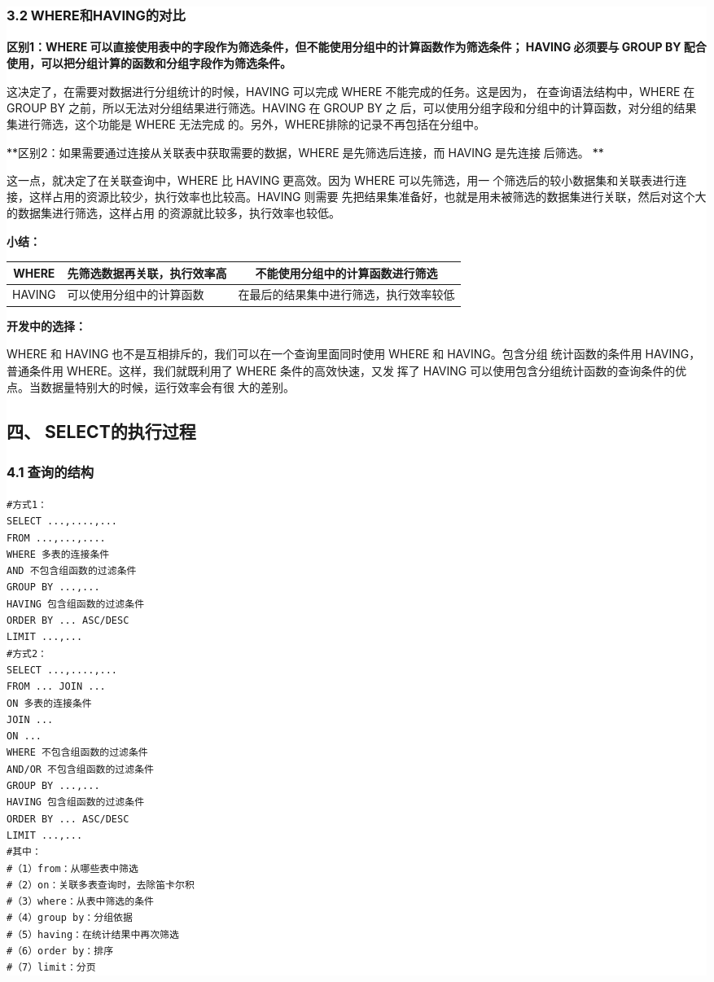 ### 3.2 WHERE和HAVING的对比

**区别1：WHERE 可以直接使用表中的字段作为筛选条件，但不能使用分组中的计算函数作为筛选条件； HAVING 必须要与 GROUP BY 配合使用，可以把分组计算的函数和分组字段作为筛选条件。**

这决定了，在需要对数据进行分组统计的时候，HAVING 可以完成 WHERE 不能完成的任务。这是因为， 在查询语法结构中，WHERE 在 GROUP BY 之前，所以无法对分组结果进行筛选。HAVING 在 GROUP BY 之 后，可以使用分组字段和分组中的计算函数，对分组的结果集进行筛选，这个功能是 WHERE 无法完成 的。另外，WHERE排除的记录不再包括在分组中。

**区别2：如果需要通过连接从关联表中获取需要的数据，WHERE 是先筛选后连接，而 HAVING 是先连接 后筛选。 **

这一点，就决定了在关联查询中，WHERE 比 HAVING 更高效。因为 WHERE 可以先筛选，用一 个筛选后的较小数据集和关联表进行连接，这样占用的资源比较少，执行效率也比较高。HAVING 则需要 先把结果集准备好，也就是用未被筛选的数据集进行关联，然后对这个大的数据集进行筛选，这样占用 的资源就比较多，执行效率也较低。

**小结：**

| WHERE  | 先筛选数据再关联，执行效率高 | 不能使用分组中的计算函数进行筛选       |
| ------ | ---------------------------- | -------------------------------------- |
| HAVING | 可以使用分组中的计算函数     | 在最后的结果集中进行筛选，执行效率较低 |

**开发中的选择：**

WHERE 和 HAVING 也不是互相排斥的，我们可以在一个查询里面同时使用 WHERE 和 HAVING。包含分组 统计函数的条件用 HAVING，普通条件用 WHERE。这样，我们就既利用了 WHERE 条件的高效快速，又发 挥了 HAVING 可以使用包含分组统计函数的查询条件的优点。当数据量特别大的时候，运行效率会有很 大的差别。

## 四、 SELECT的执行过程

### 4.1 查询的结构

```mysql
#方式1：
SELECT ...,....,...
FROM ...,...,....
WHERE 多表的连接条件
AND 不包含组函数的过滤条件
GROUP BY ...,...
HAVING 包含组函数的过滤条件
ORDER BY ... ASC/DESC
LIMIT ...,...
#方式2：
SELECT ...,....,...
FROM ... JOIN ...
ON 多表的连接条件
JOIN ...
ON ...
WHERE 不包含组函数的过滤条件
AND/OR 不包含组函数的过滤条件
GROUP BY ...,...
HAVING 包含组函数的过滤条件
ORDER BY ... ASC/DESC
LIMIT ...,...
#其中：
#（1）from：从哪些表中筛选
#（2）on：关联多表查询时，去除笛卡尔积
#（3）where：从表中筛选的条件
#（4）group by：分组依据
#（5）having：在统计结果中再次筛选
#（6）order by：排序
#（7）limit：分页
```
